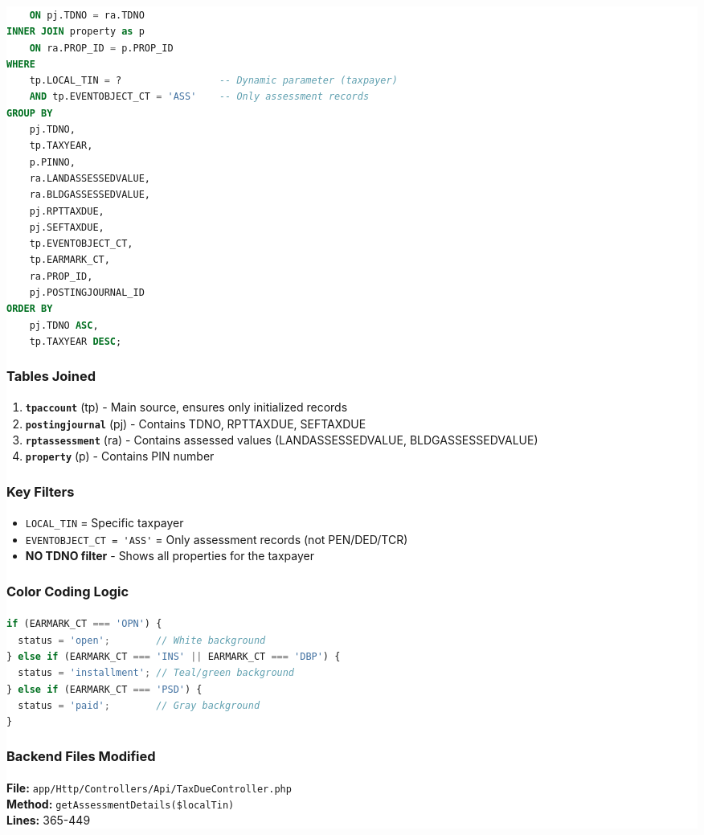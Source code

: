 ```sql
    ON pj.TDNO = ra.TDNO
INNER JOIN property as p 
    ON ra.PROP_ID = p.PROP_ID
WHERE 
    tp.LOCAL_TIN = ?                 -- Dynamic parameter (taxpayer)
    AND tp.EVENTOBJECT_CT = 'ASS'    -- Only assessment records
GROUP BY 
    pj.TDNO, 
    tp.TAXYEAR, 
    p.PINNO, 
    ra.LANDASSESSEDVALUE, 
    ra.BLDGASSESSEDVALUE,
    pj.RPTTAXDUE,
    pj.SEFTAXDUE,
    tp.EVENTOBJECT_CT,
    tp.EARMARK_CT,
    ra.PROP_ID,
    pj.POSTINGJOURNAL_ID
ORDER BY 
    pj.TDNO ASC,
    tp.TAXYEAR DESC;
```

### Tables Joined
1. **`tpaccount`** (tp) - Main source, ensures only initialized records
2. **`postingjournal`** (pj) - Contains TDNO, RPTTAXDUE, SEFTAXDUE
3. **`rptassessment`** (ra) - Contains assessed values (LANDASSESSEDVALUE, BLDGASSESSEDVALUE)
4. **`property`** (p) - Contains PIN number

### Key Filters
- `LOCAL_TIN` = Specific taxpayer
- `EVENTOBJECT_CT = 'ASS'` = Only assessment records (not PEN/DED/TCR)
- **NO TDNO filter** - Shows all properties for the taxpayer

### Color Coding Logic
```javascript
if (EARMARK_CT === 'OPN') {
  status = 'open';        // White background
} else if (EARMARK_CT === 'INS' || EARMARK_CT === 'DBP') {
  status = 'installment'; // Teal/green background
} else if (EARMARK_CT === 'PSD') {
  status = 'paid';        // Gray background
}
```

### Backend Files Modified

**File:** `app/Http/Controllers/Api/TaxDueController.php`  
**Method:** `getAssessmentDetails($localTin)`  
**Lines:** 365-449
